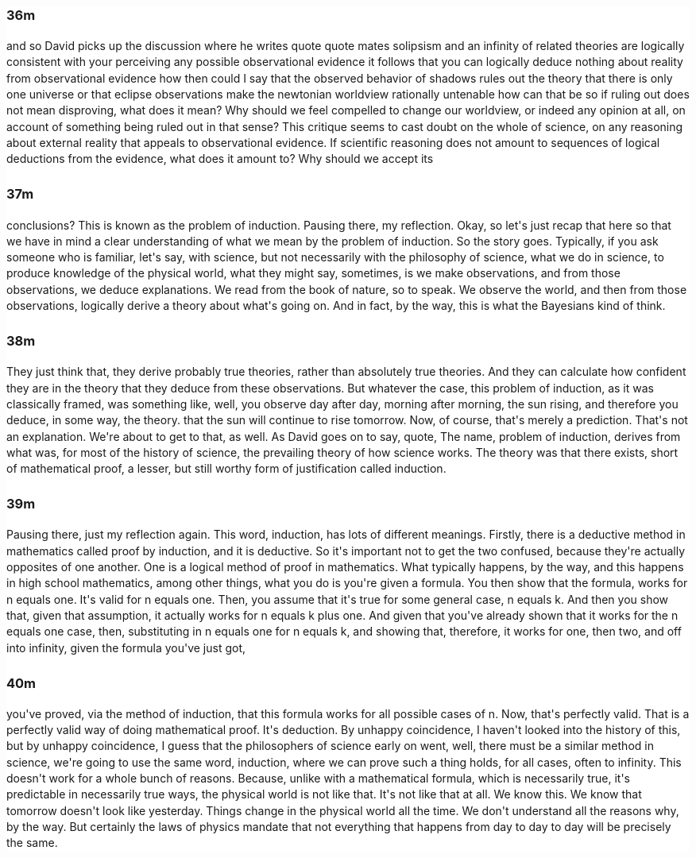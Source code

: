 ### 36m

and so David picks up the discussion where he writes quote quote mates solipsism and an infinity of related theories are logically consistent with your perceiving any possible observational evidence it follows that you can logically deduce nothing about reality from observational evidence how then could I say that the observed behavior of shadows rules out the theory that there is only one universe or that eclipse observations make the newtonian worldview rationally untenable how can that be so if ruling out does not mean disproving, what does it mean? Why should we feel compelled to change our worldview, or indeed any opinion at all, on account of something being ruled out in that sense? This critique seems to cast doubt on the whole of science, on any reasoning about external reality that appeals to observational evidence. If scientific reasoning does not amount to sequences of logical deductions from the evidence, what does it amount to? Why should we accept its

### 37m

conclusions? This is known as the problem of induction. Pausing there, my reflection. Okay, so let's just recap that here so that we have in mind a clear understanding of what we mean by the problem of induction. So the story goes. Typically, if you ask someone who is familiar, let's say, with science, but not necessarily with the philosophy of science, what we do in science, to produce knowledge of the physical world, what they might say, sometimes, is we make observations, and from those observations, we deduce explanations. We read from the book of nature, so to speak. We observe the world, and then from those observations, logically derive a theory about what's going on. And in fact, by the way, this is what the Bayesians kind of think.

### 38m

They just think that, they derive probably true theories, rather than absolutely true theories. And they can calculate how confident they are in the theory that they deduce from these observations. But whatever the case, this problem of induction, as it was classically framed, was something like, well, you observe day after day, morning after morning, the sun rising, and therefore you deduce, in some way, the theory. that the sun will continue to rise tomorrow. Now, of course, that's merely a prediction. That's not an explanation. We're about to get to that, as well. As David goes on to say, quote, The name, problem of induction, derives from what was, for most of the history of science, the prevailing theory of how science works. The theory was that there exists, short of mathematical proof, a lesser, but still worthy form of justification called induction.

### 39m

Pausing there, just my reflection again. This word, induction, has lots of different meanings. Firstly, there is a deductive method in mathematics called proof by induction, and it is deductive. So it's important not to get the two confused, because they're actually opposites of one another. One is a logical method of proof in mathematics. What typically happens, by the way, and this happens in high school mathematics, among other things, what you do is you're given a formula. You then show that the formula, works for n equals one. It's valid for n equals one. Then, you assume that it's true for some general case, n equals k. And then you show that, given that assumption, it actually works for n equals k plus one. And given that you've already shown that it works for the n equals one case, then, substituting in n equals one for n equals k, and showing that, therefore, it works for one, then two, and off into infinity, given the formula you've just got,

### 40m

you've proved, via the method of induction, that this formula works for all possible cases of n. Now, that's perfectly valid. That is a perfectly valid way of doing mathematical proof. It's deduction. By unhappy coincidence, I haven't looked into the history of this, but by unhappy coincidence, I guess that the philosophers of science early on went, well, there must be a similar method in science, we're going to use the same word, induction, where we can prove such a thing holds, for all cases, often to infinity. This doesn't work for a whole bunch of reasons. Because, unlike with a mathematical formula, which is necessarily true, it's predictable in necessarily true ways, the physical world is not like that. It's not like that at all. We know this. We know that tomorrow doesn't look like yesterday. Things change in the physical world all the time. We don't understand all the reasons why, by the way. But certainly the laws of physics mandate that not everything that happens from day to day to day will be precisely the same.
